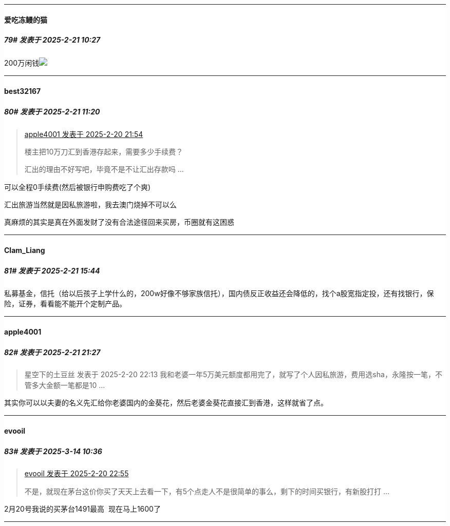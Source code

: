 *****

####  爱吃冻鳗的猫  
##### 79#       发表于 2025-2-21 10:27

200万闲钱<img src="https://static.saraba1st.com/image/smiley/face2017/068.png" referrerpolicy="no-referrer">


*****

####  best32167  
##### 80#       发表于 2025-2-21 11:20

<blockquote><a href="httphttps://bbs.saraba1st.com/2b/forum.php?mod=redirect&amp;goto=findpost&amp;pid=67477838&amp;ptid=2246838" target="_blank">apple4001 发表于 2025-2-20 21:54</a>

楼主把10万刀汇到香港存起来，需要多少手续费？

汇出的理由不好写吧，毕竟不是不让汇出存款吗 ...</blockquote>
可以全程0手续费(然后被银行申购费吃了个爽)

汇出旅游当然就是因私旅游啦，我去澳门烧掉不可以么

真麻烦的其实是真在外面发财了没有合法途径回来买房，币圈就有这困惑


*****

####  Clam_Liang  
##### 81#       发表于 2025-2-21 15:44

私募基金，信托（给以后孩子上学什么的，200w好像不够家族信托），国内债反正收益还会降低的，找个a股宽指定投，还有找银行，保险，证券，看看能不能开个定制产品。


*****

####  apple4001  
##### 82#       发表于 2025-2-21 21:27

<blockquote>星空下的土豆丝 发表于 2025-2-20 22:13
我和老婆一年5万美元额度都用完了，就写了个人因私旅游，费用选sha，永隆按一笔，不管多大金额一笔都是10 ...</blockquote>
其实你可以以夫妻的名义先汇给你老婆国内的金葵花，然后老婆金葵花直接汇到香港，这样就省了点。

*****

####  evooil  
##### 83#       发表于 2025-3-14 10:36

<blockquote><a href="httphttps://bbs.saraba1st.com/2b/forum.php?mod=redirect&amp;goto=findpost&amp;pid=67479081&amp;ptid=2246838" target="_blank">evooil 发表于 2025-2-20 22:55</a>

不是，就现在茅台这价你买了天天上去看一下，有5个点走人不是很简单的事么，剩下的时间买银行，有新股打打 ...</blockquote>
2月20号我说的买茅台1491最高  现在马上1600了


*****
